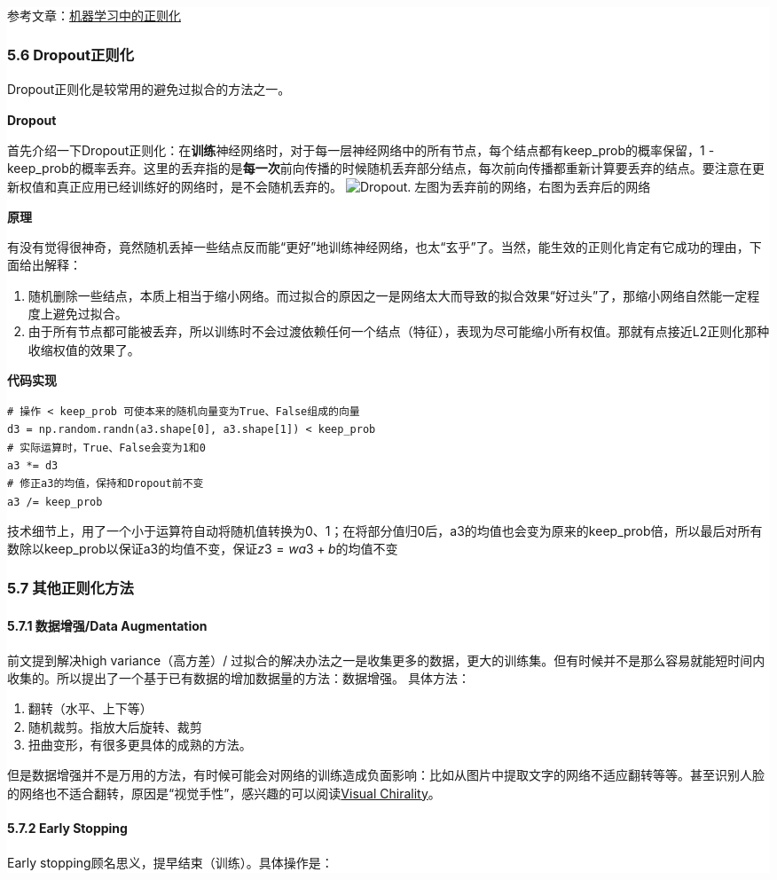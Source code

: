 参考文章：[机器学习中的正则化](https://www.jianshu.com/p/569efedf6985)





### 5.6 Dropout正则化 ###
Dropout正则化是较常用的避免过拟合的方法之一。

**Dropout**

首先介绍一下Dropout正则化：在**训练**神经网络时，对于每一层神经网络中的所有节点，每个结点都有keep_prob的概率保留，1 - keep_prob的概率丢弃。这里的丢弃指的是**每一次**前向传播的时候随机丢弃部分结点，每次前向传播都重新计算要丢弃的结点。要注意在更新权值和真正应用已经训练好的网络时，是不会随机丢弃的。
![Dropout. 左图为丢弃前的网络，右图为丢弃后的网络](https://upload-images.jianshu.io/upload_images/16793245-49d0d6f5c9e2441e.jpg?imageMogr2/auto-orient/strip%7CimageView2/2/w/1240)

**原理**

有没有觉得很神奇，竟然随机丢掉一些结点反而能“更好”地训练神经网络，也太“玄乎”了。当然，能生效的正则化肯定有它成功的理由，下面给出解释：
1. 随机删除一些结点，本质上相当于缩小网络。而过拟合的原因之一是网络太大而导致的拟合效果“好过头”了，那缩小网络自然能一定程度上避免过拟合。
2. 由于所有节点都可能被丢弃，所以训练时不会过渡依赖任何一个结点（特征），表现为尽可能缩小所有权值。那就有点接近L2正则化那种收缩权值的效果了。

**代码实现**

    # 操作 < keep_prob 可使本来的随机向量变为True、False组成的向量
    d3 = np.random.randn(a3.shape[0], a3.shape[1]) < keep_prob
    # 实际运算时，True、False会变为1和0
    a3 *= d3
    # 修正a3的均值，保持和Dropout前不变
    a3 /= keep_prob

技术细节上，用了一个小于运算符自动将随机值转换为0、1；在将部分值归0后，a3的均值也会变为原来的keep_prob倍，所以最后对所有数除以keep_prob以保证a3的均值不变，保证$z3=wa3+b$的均值不变




### 5.7 其他正则化方法 ###
#### 5.7.1 数据增强/Data Augmentation ####
前文提到解决high variance（高方差）/ 过拟合的解决办法之一是收集更多的数据，更大的训练集。但有时候并不是那么容易就能短时间内收集的。所以提出了一个基于已有数据的增加数据量的方法：数据增强。
具体方法：

1. 翻转（水平、上下等）
2. 随机裁剪。指放大后旋转、裁剪
3. 扭曲变形，有很多更具体的成熟的方法。

但是数据增强并不是万用的方法，有时候可能会对网络的训练造成负面影响：比如从图片中提取文字的网络不适应翻转等等。甚至识别人脸的网络也不适合翻转，原因是“视觉手性”，感兴趣的可以阅读[Visual Chirality](https://arxiv.org/abs/2006.09512
)。

#### 5.7.2 Early Stopping ####
Early stopping顾名思义，提早结束（训练）。具体操作是：
